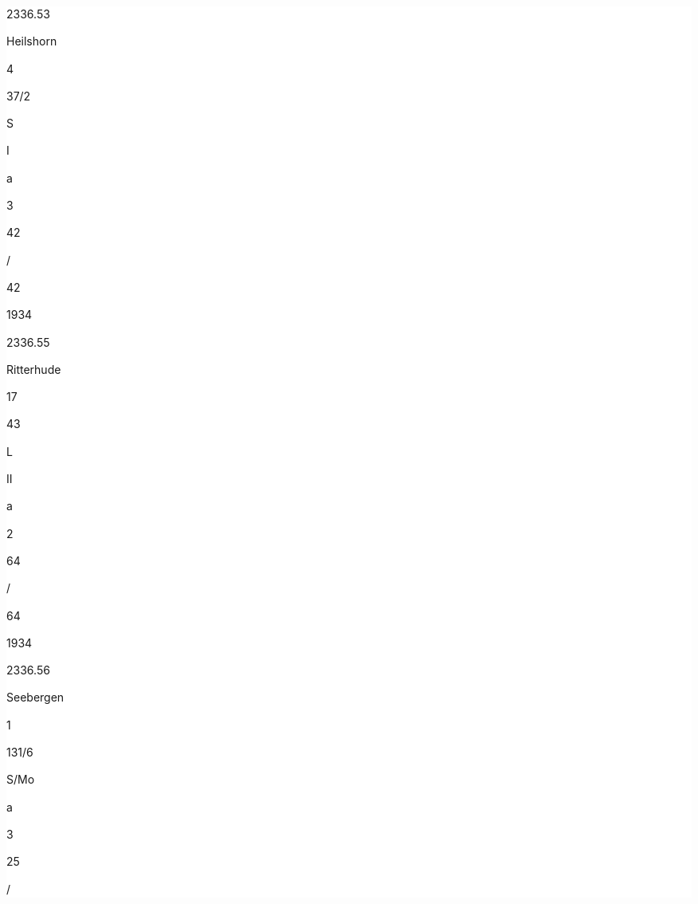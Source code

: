 2336.53

Heilshorn

4

37/2

S

I

a

3

42

/

42

1934

2336.55

Ritterhude

17

43

L

II

a

2

64

/

64

1934

2336.56

Seebergen

1

131/6

S/Mo

a

3

25

/
